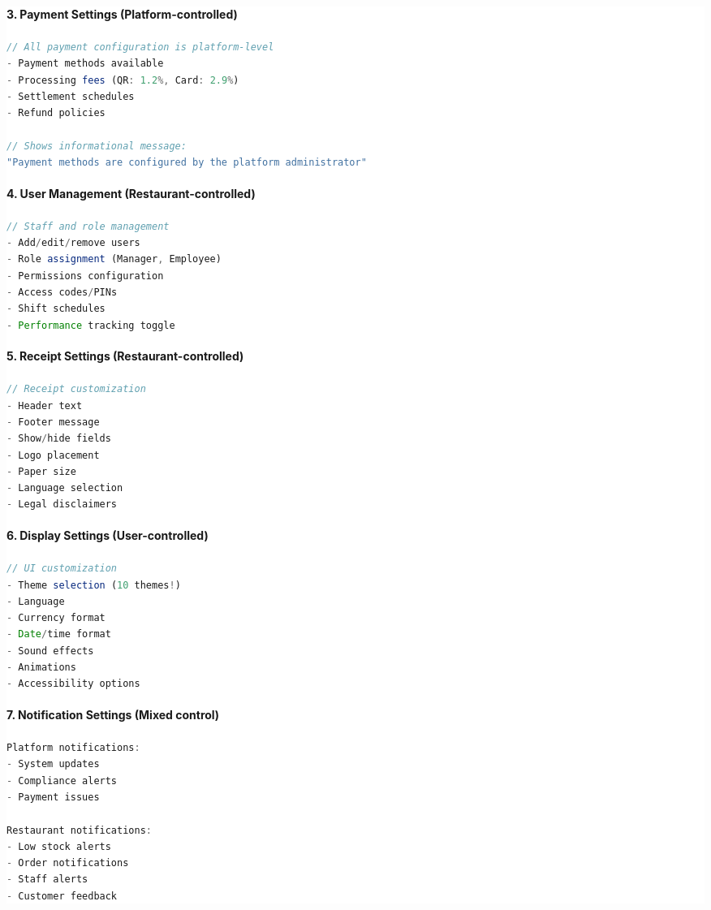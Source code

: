 #### 3. Payment Settings (Platform-controlled)
```typescript
// All payment configuration is platform-level
- Payment methods available
- Processing fees (QR: 1.2%, Card: 2.9%)
- Settlement schedules
- Refund policies

// Shows informational message:
"Payment methods are configured by the platform administrator"
```

#### 4. User Management (Restaurant-controlled)
```typescript
// Staff and role management
- Add/edit/remove users
- Role assignment (Manager, Employee)
- Permissions configuration
- Access codes/PINs
- Shift schedules
- Performance tracking toggle
```

#### 5. Receipt Settings (Restaurant-controlled)
```typescript
// Receipt customization
- Header text
- Footer message
- Show/hide fields
- Logo placement
- Paper size
- Language selection
- Legal disclaimers
```

#### 6. Display Settings (User-controlled)
```typescript
// UI customization
- Theme selection (10 themes!)
- Language
- Currency format
- Date/time format
- Sound effects
- Animations
- Accessibility options
```

#### 7. Notification Settings (Mixed control)
```typescript
Platform notifications:
- System updates
- Compliance alerts
- Payment issues

Restaurant notifications:
- Low stock alerts
- Order notifications
- Staff alerts
- Customer feedback
```

